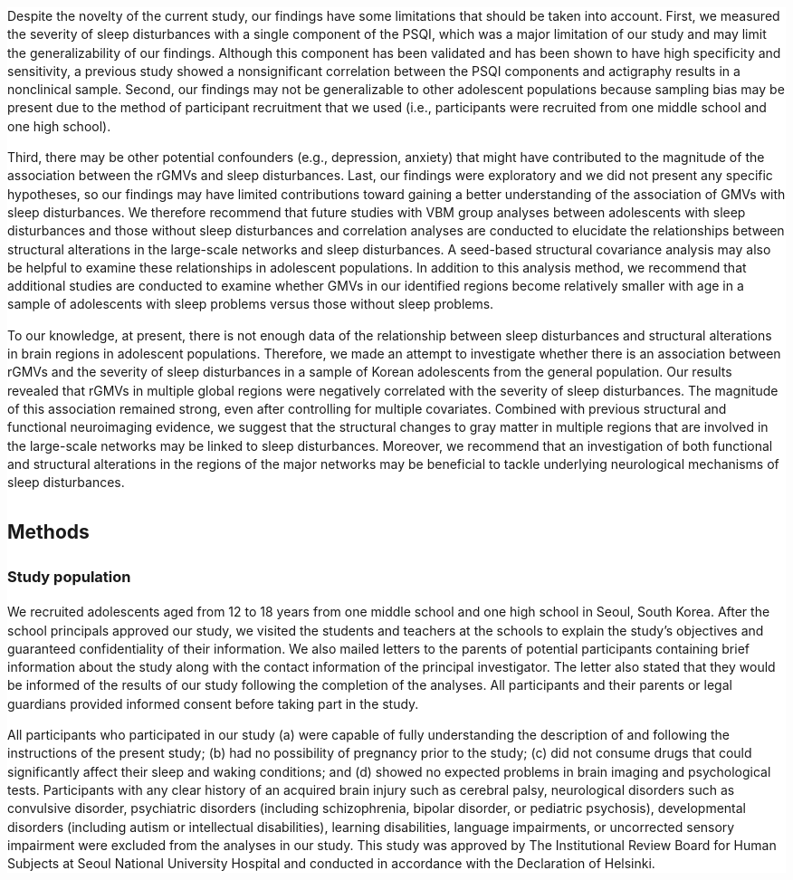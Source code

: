 Despite the novelty of the current study, our findings have some limitations that should be taken into account. First, we measured the severity of sleep disturbances with a single component of the PSQI, which was a major limitation of our study and may limit the generalizability of our findings. Although this component has been validated and has been shown to have high specificity and sensitivity, a previous study showed a nonsignificant correlation between the PSQI components and actigraphy results in a nonclinical sample. Second, our findings may not be generalizable to other adolescent populations because sampling bias may be present due to the method of participant recruitment that we used (i.e., participants were recruited from one middle school and one high school).

Third, there may be other potential confounders (e.g., depression, anxiety) that might have contributed to the magnitude of the association between the rGMVs and sleep disturbances. Last, our findings were exploratory and we did not present any specific hypotheses, so our findings may have limited contributions toward gaining a better understanding of the association of GMVs with sleep disturbances. We therefore recommend that future studies with VBM group analyses between adolescents with sleep disturbances and those without sleep disturbances and correlation analyses are conducted to elucidate the relationships between structural alterations in the large-scale networks and sleep disturbances. A seed-based structural covariance analysis may also be helpful to examine these relationships in adolescent populations. In addition to this analysis method, we recommend that additional studies are conducted to examine whether GMVs in our identified regions become relatively smaller with age in a sample of adolescents with sleep problems versus those without sleep problems.

To our knowledge, at present, there is not enough data of the relationship between sleep disturbances and structural alterations in brain regions in adolescent populations. Therefore, we made an attempt to investigate whether there is an association between rGMVs and the severity of sleep disturbances in a sample of Korean adolescents from the general population. Our results revealed that rGMVs in multiple global regions were negatively correlated with the severity of sleep disturbances. The magnitude of this association remained strong, even after controlling for multiple covariates. Combined with previous structural and functional neuroimaging evidence, we suggest that the structural changes to gray matter in multiple regions that are involved in the large-scale networks may be linked to sleep disturbances. Moreover, we recommend that an investigation of both functional and structural alterations in the regions of the major networks may be beneficial to tackle underlying neurological mechanisms of sleep disturbances.

## Methods

### Study population
We recruited adolescents aged from 12 to 18 years from one middle school and one high school in Seoul, South Korea. After the school principals approved our study, we visited the students and teachers at the schools to explain the study’s objectives and guaranteed confidentiality of their information. We also mailed letters to the parents of potential participants containing brief information about the study along with the contact information of the principal investigator. The letter also stated that they would be informed of the results of our study following the completion of the analyses. All participants and their parents or legal guardians provided informed consent before taking part in the study.

All participants who participated in our study (a) were capable of fully understanding the description of and following the instructions of the present study; (b) had no possibility of pregnancy prior to the study; (c) did not consume drugs that could significantly affect their sleep and waking conditions; and (d) showed no expected problems in brain imaging and psychological tests. Participants with any clear history of an acquired brain injury such as cerebral palsy, neurological disorders such as convulsive disorder, psychiatric disorders (including schizophrenia, bipolar disorder, or pediatric psychosis), developmental disorders (including autism or intellectual disabilities), learning disabilities, language impairments, or uncorrected sensory impairment were excluded from the analyses in our study. This study was approved by The Institutional Review Board for Human Subjects at Seoul National University Hospital and conducted in accordance with the Declaration of Helsinki.
